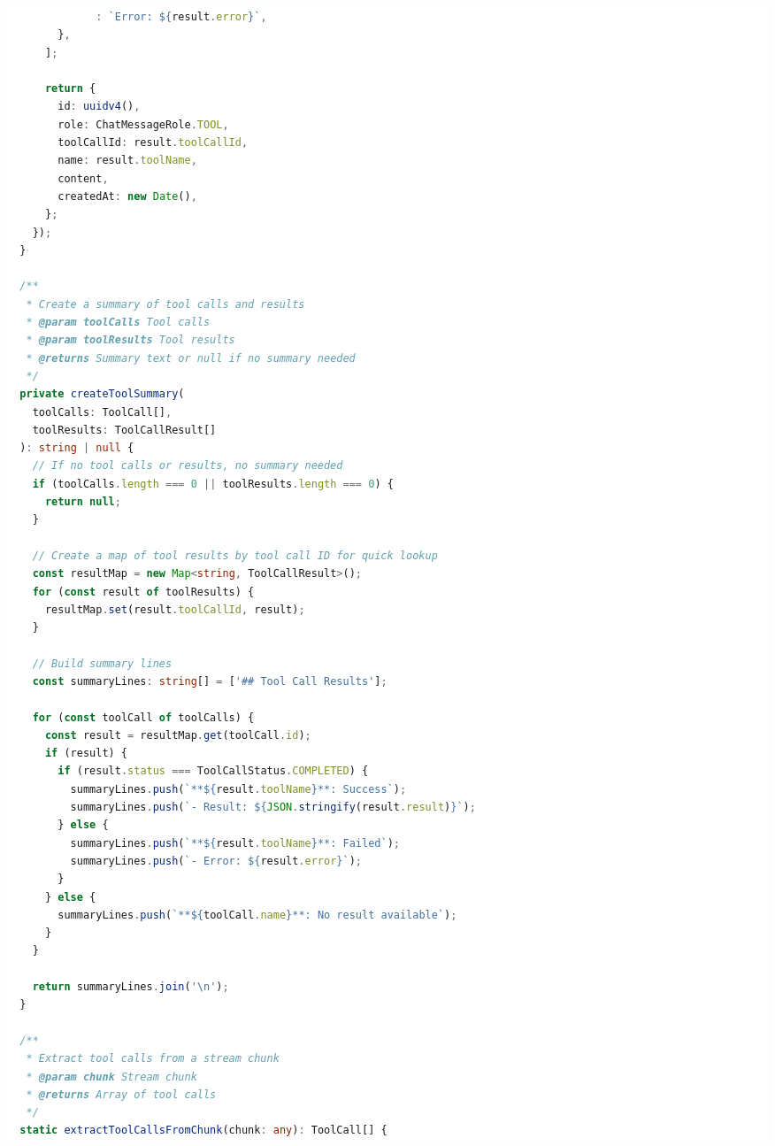```typescript
              : `Error: ${result.error}`,
        },
      ];

      return {
        id: uuidv4(),
        role: ChatMessageRole.TOOL,
        toolCallId: result.toolCallId,
        name: result.toolName,
        content,
        createdAt: new Date(),
      };
    });
  }

  /**
   * Create a summary of tool calls and results
   * @param toolCalls Tool calls
   * @param toolResults Tool results
   * @returns Summary text or null if no summary needed
   */
  private createToolSummary(
    toolCalls: ToolCall[],
    toolResults: ToolCallResult[]
  ): string | null {
    // If no tool calls or results, no summary needed
    if (toolCalls.length === 0 || toolResults.length === 0) {
      return null;
    }

    // Create a map of tool results by tool call ID for quick lookup
    const resultMap = new Map<string, ToolCallResult>();
    for (const result of toolResults) {
      resultMap.set(result.toolCallId, result);
    }

    // Build summary lines
    const summaryLines: string[] = ['## Tool Call Results'];

    for (const toolCall of toolCalls) {
      const result = resultMap.get(toolCall.id);
      if (result) {
        if (result.status === ToolCallStatus.COMPLETED) {
          summaryLines.push(`**${result.toolName}**: Success`);
          summaryLines.push(`- Result: ${JSON.stringify(result.result)}`);
        } else {
          summaryLines.push(`**${result.toolName}**: Failed`);
          summaryLines.push(`- Error: ${result.error}`);
        }
      } else {
        summaryLines.push(`**${toolCall.name}**: No result available`);
      }
    }

    return summaryLines.join('\n');
  }

  /**
   * Extract tool calls from a stream chunk
   * @param chunk Stream chunk
   * @returns Array of tool calls
   */
  static extractToolCallsFromChunk(chunk: any): ToolCall[] {
```